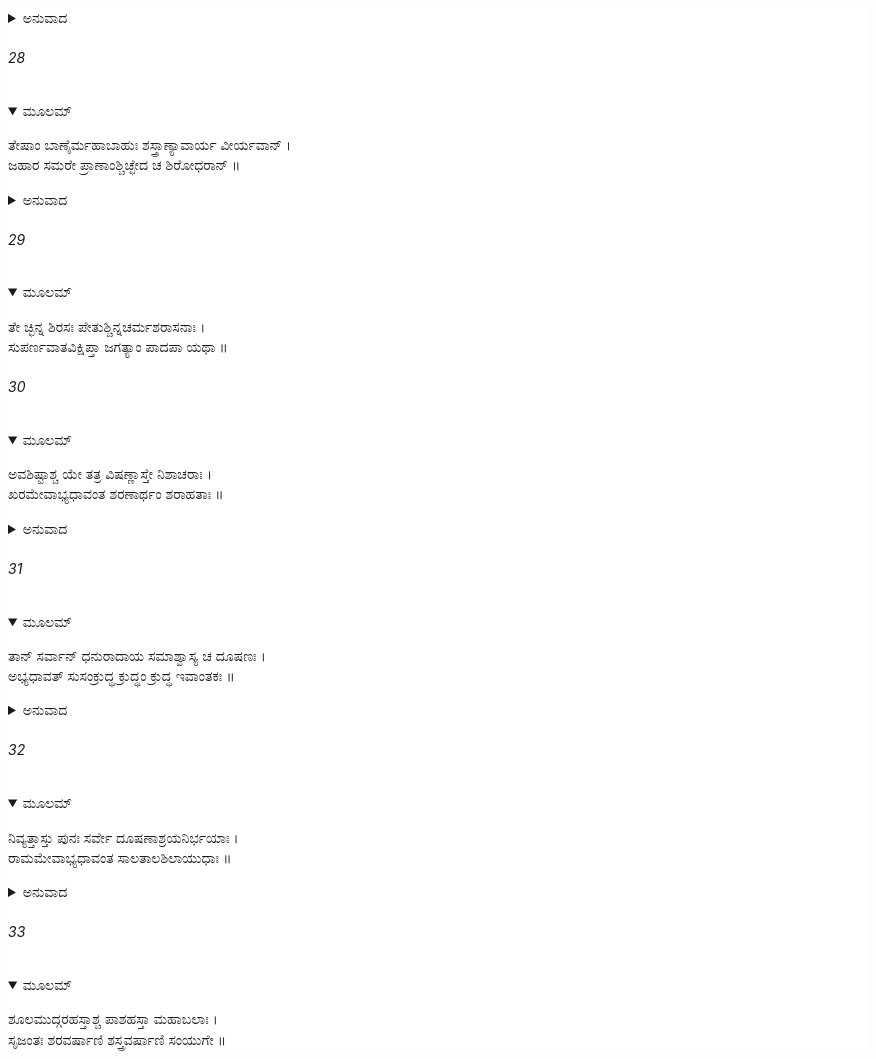 <details><summary>ಅನುವಾದ</summary></details>

###### 28


<details open><summary>ಮೂಲಮ್</summary>

ತೇಷಾಂ ಬಾಣೈರ್ಮಹಾಬಾಹುಃ ಶಸ್ತ್ರಾಣ್ಯಾವಾರ್ಯ ವೀರ್ಯವಾನ್ ।  
ಜಹಾರ ಸಮರೇ ಪ್ರಾಣಾಂಶ್ಚಿಚ್ಛೇದ ಚ ಶಿರೋಧರಾನ್ ॥
</details>

<details><summary>ಅನುವಾದ</summary></details>

###### 29


<details open><summary>ಮೂಲಮ್</summary>

ತೇ ಚ್ಛಿನ್ನ ಶಿರಸಃ ಪೇತುಶ್ಚಿನ್ನಚರ್ಮಶರಾಸನಾಃ ।  
ಸುಪರ್ಣವಾತವಿಕ್ಷಿಪ್ತಾ ಜಗತ್ಯಾಂ ಪಾದಪಾ ಯಥಾ ॥
</details>

###### 30


<details open><summary>ಮೂಲಮ್</summary>

ಅವಶಿಷ್ಟಾಶ್ಚ ಯೇ ತತ್ರ ವಿಷಣ್ಣಾಸ್ತೇ ನಿಶಾಚರಾಃ ।  
ಖರಮೇವಾಭ್ಯಧಾವಂತ ಶರಣಾರ್ಥಂ ಶರಾಹತಾಃ ॥
</details>

<details><summary>ಅನುವಾದ</summary></details>

###### 31


<details open><summary>ಮೂಲಮ್</summary>

ತಾನ್ ಸರ್ವಾನ್ ಧನುರಾದಾಯ ಸಮಾಶ್ವಾಸ್ಯ ಚ ದೂಷಣಃ ।  
ಅಭ್ಯಧಾವತ್ ಸುಸಂಕ್ರುದ್ಧ ಕ್ರುದ್ಧಂ ಕ್ರುದ್ಧ ಇವಾಂತಕಃ ॥
</details>

<details><summary>ಅನುವಾದ</summary></details>

###### 32


<details open><summary>ಮೂಲಮ್</summary>

ನಿವ್ಯತ್ತಾಸ್ತು ಪುನಃ ಸರ್ವೇ ದೂಷಣಾಶ್ರಯನಿರ್ಭಯಾಃ ।  
ರಾಮಮೇವಾಭ್ಯಧಾವಂತ ಸಾಲತಾಲಶಿಲಾಯುಧಾಃ ॥
</details>

<details><summary>ಅನುವಾದ</summary></details>

###### 33


<details open><summary>ಮೂಲಮ್</summary>

ಶೂಲಮುದ್ಗರಹಸ್ತಾಶ್ಚ ಪಾಶಹಸ್ತಾ ಮಹಾಬಲಾಃ ।  
ಸೃಜಂತಃ ಶರವರ್ಷಾಣಿ ಶಸ್ತ್ರವರ್ಷಾಣಿ ಸಂಯುಗೇ ॥
</details>
